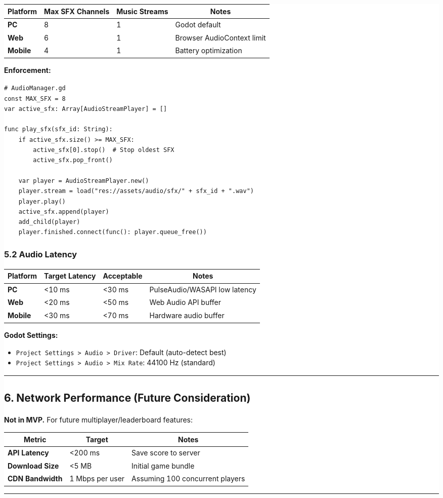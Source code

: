 | Platform | Max SFX Channels | Music Streams | Notes |
|----------|-----------------|---------------|-------|
| **PC** | 8 | 1 | Godot default |
| **Web** | 6 | 1 | Browser AudioContext limit |
| **Mobile** | 4 | 1 | Battery optimization |

**Enforcement:**
```gdscript
# AudioManager.gd
const MAX_SFX = 8
var active_sfx: Array[AudioStreamPlayer] = []

func play_sfx(sfx_id: String):
    if active_sfx.size() >= MAX_SFX:
        active_sfx[0].stop()  # Stop oldest SFX
        active_sfx.pop_front()

    var player = AudioStreamPlayer.new()
    player.stream = load("res://assets/audio/sfx/" + sfx_id + ".wav")
    player.play()
    active_sfx.append(player)
    add_child(player)
    player.finished.connect(func(): player.queue_free())
```

### 5.2 Audio Latency

| Platform | Target Latency | Acceptable | Notes |
|----------|---------------|------------|-------|
| **PC** | <10 ms | <30 ms | PulseAudio/WASAPI low latency |
| **Web** | <20 ms | <50 ms | Web Audio API buffer |
| **Mobile** | <30 ms | <70 ms | Hardware audio buffer |

**Godot Settings:**
- `Project Settings > Audio > Driver`: Default (auto-detect best)
- `Project Settings > Audio > Mix Rate`: 44100 Hz (standard)

---

## 6. Network Performance (Future Consideration)

**Not in MVP.** For future multiplayer/leaderboard features:

| Metric | Target | Notes |
|--------|--------|-------|
| **API Latency** | <200 ms | Save score to server |
| **Download Size** | <5 MB | Initial game bundle |
| **CDN Bandwidth** | 1 Mbps per user | Assuming 100 concurrent players |

---
